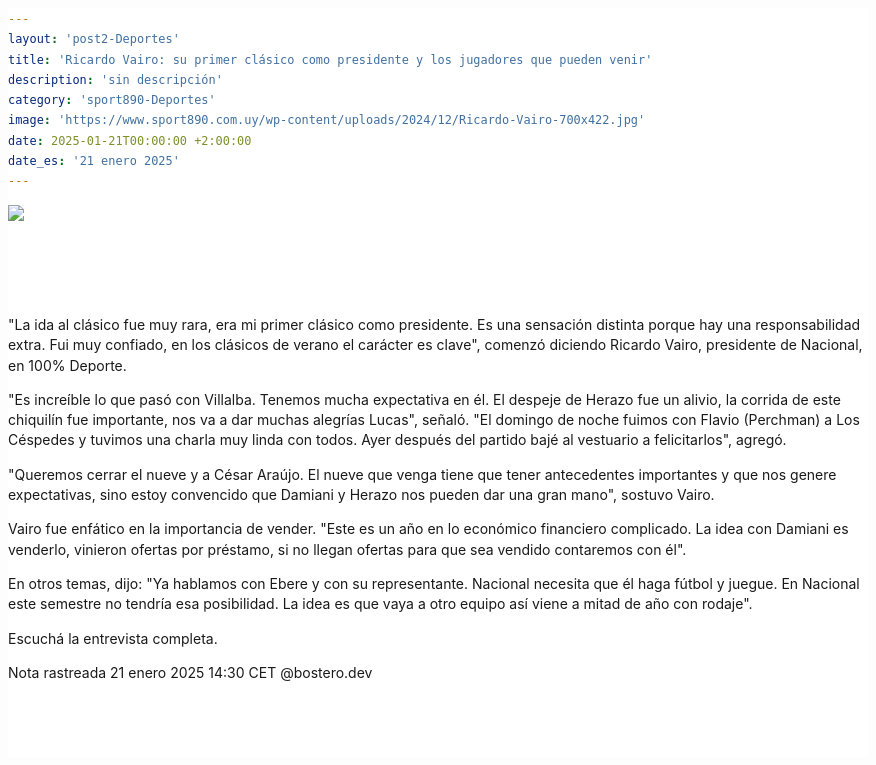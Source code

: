 ```yaml
---
layout: 'post2-Deportes'
title: 'Ricardo Vairo: su primer clásico como presidente y los jugadores que pueden venir'
description: 'sin descripción'
category: 'sport890-Deportes'
image: 'https://www.sport890.com.uy/wp-content/uploads/2024/12/Ricardo-Vairo-700x422.jpg'
date: 2025-01-21T00:00:00 +2:00:00
date_es: '21 enero 2025'
---
```


<html>
<img style='width: 100%' src='{{ page.image | prepend: base.url }}'><div style='height: 75px'></div>
<p>"La ida al clásico fue muy rara, era mi primer clásico como presidente. Es una sensación distinta porque hay una responsabilidad extra. Fui muy confiado, en los clásicos de verano el carácter es clave", comenzó diciendo Ricardo Vairo, presidente de Nacional, en 100% Deporte.</p><p>"Es increíble lo que pasó con Villalba. Tenemos mucha expectativa en él. El despeje de Herazo fue un alivio, la corrida de este chiquilín fue importante, nos va a dar muchas alegrías Lucas", señaló. "El domingo de noche fuimos con Flavio (Perchman) a Los Céspedes y tuvimos una charla muy linda con todos. Ayer después del partido bajé al vestuario a felicitarlos", agregó.</p><p>"Queremos cerrar el nueve y a César Araújo. El nueve que venga tiene que tener antecedentes importantes y que nos genere expectativas, sino estoy convencido que Damiani y Herazo nos pueden dar una gran mano", sostuvo Vairo.</p><p>Vairo fue enfático en la importancia de vender. "Este es un año en lo económico financiero complicado. La idea con Damiani es venderlo, vinieron ofertas por préstamo, si no llegan ofertas para que sea vendido contaremos con él".</p><p>En otros temas, dijo: "Ya hablamos con Ebere y con su representante. Nacional necesita que él haga fútbol y juegue. En Nacional este semestre no tendría esa posibilidad. La idea es que vaya a otro equipo así viene a mitad de año con rodaje".</p><p>Escuchá la entrevista completa.</p><figure class="wp-block-audio"><audio controls="" src="https://www.sport890.com.uy/wp-content/uploads/2025/01/Ricardo-Vairo.mp3"></audio></figure><div class='info_rastreador text-muted'><p class='text-muted mt-3 mb-2'>Nota rastreada 21 enero 2025 14:30 CET @bostero.dev</p></div>
<div style='height: 60px;'></div>
</html>
